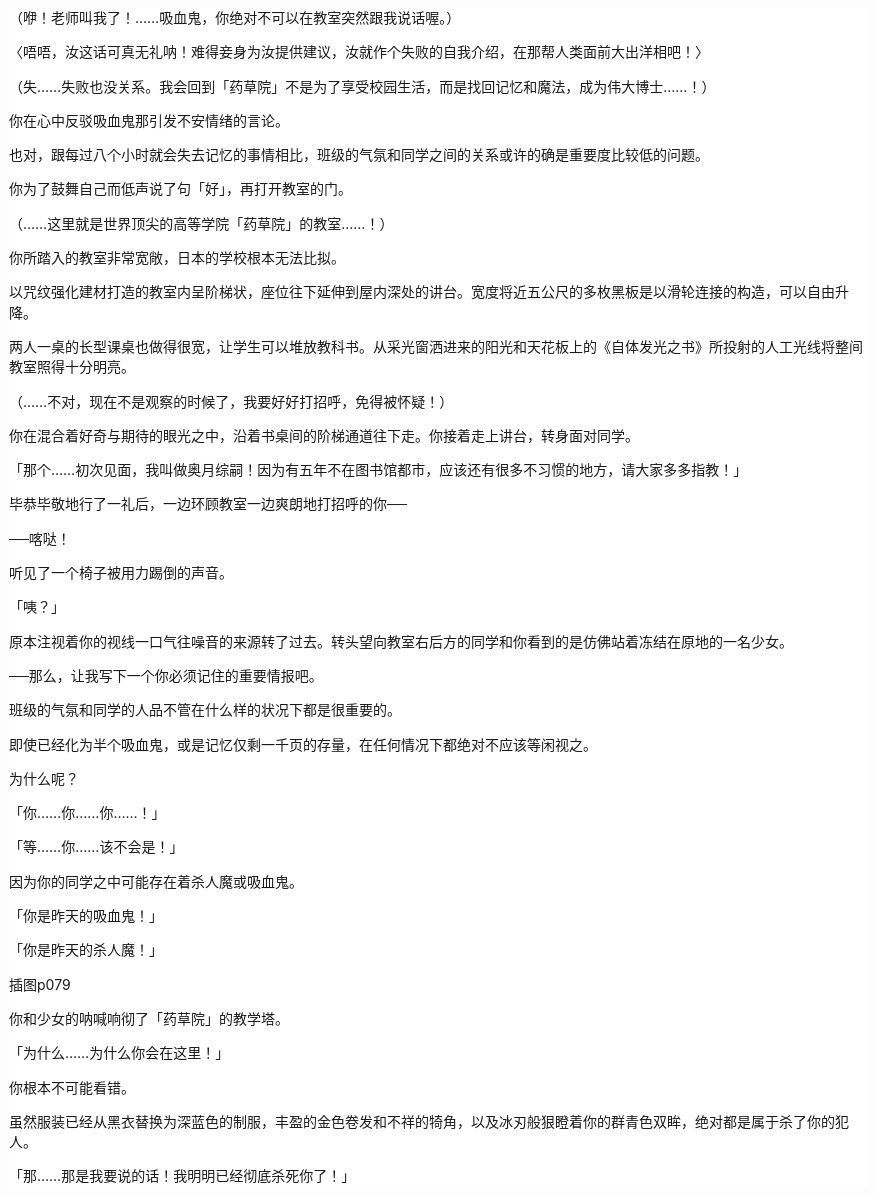 （咿！老师叫我了！……吸血鬼，你绝对不可以在教室突然跟我说话喔。）

〈唔唔，汝这话可真无礼呐！难得妾身为汝提供建议，汝就作个失败的自我介绍，在那帮人类面前大出洋相吧！〉

（失……失败也没关系。我会回到「药草院」不是为了享受校园生活，而是找回记忆和魔法，成为伟大博士……！）

你在心中反驳吸血鬼那引发不安情绪的言论。

也对，跟每过八个小时就会失去记忆的事情相比，班级的气氛和同学之间的关系或许的确是重要度比较低的问题。

你为了鼓舞自己而低声说了句「好」，再打开教室的门。

（……这里就是世界顶尖的高等学院「药草院」的教室……！）

你所踏入的教室非常宽敞，日本的学校根本无法比拟。

以咒纹强化建材打造的教室内呈阶梯状，座位往下延伸到屋内深处的讲台。宽度将近五公尺的多枚黑板是以滑轮连接的构造，可以自由升降。

两人一桌的长型课桌也做得很宽，让学生可以堆放教科书。从采光窗洒进来的阳光和天花板上的《自体发光之书》所投射的人工光线将整间教室照得十分明亮。

（……不对，现在不是观察的时候了，我要好好打招呼，免得被怀疑！）

你在混合着好奇与期待的眼光之中，沿着书桌间的阶梯通道往下走。你接着走上讲台，转身面对同学。

「那个……初次见面，我叫做奥月综嗣！因为有五年不在图书馆都市，应该还有很多不习惯的地方，请大家多多指教！」

毕恭毕敬地行了一礼后，一边环顾教室一边爽朗地打招呼的你──

──喀哒！

听见了一个椅子被用力踢倒的声音。

「咦？」

原本注视着你的视线一口气往噪音的来源转了过去。转头望向教室右后方的同学和你看到的是仿佛站着冻结在原地的一名少女。

──那么，让我写下一个你必须记住的重要情报吧。

班级的气氛和同学的人品不管在什么样的状况下都是很重要的。

即使已经化为半个吸血鬼，或是记忆仅剩一千页的存量，在任何情况下都绝对不应该等闲视之。

为什么呢？

「你……你……你……！」

「等……你……该不会是！」

因为你的同学之中可能存在着杀人魔或吸血鬼。

「你是昨天的吸血鬼！」

「你是昨天的杀人魔！」

插图p079

你和少女的呐喊响彻了「药草院」的教学塔。

「为什么……为什么你会在这里！」

你根本不可能看错。

虽然服装已经从黑衣替换为深蓝色的制服，丰盈的金色卷发和不祥的犄角，以及冰刃般狠瞪着你的群青色双眸，绝对都是属于杀了你的犯人。

「那……那是我要说的话！我明明已经彻底杀死你了！」
